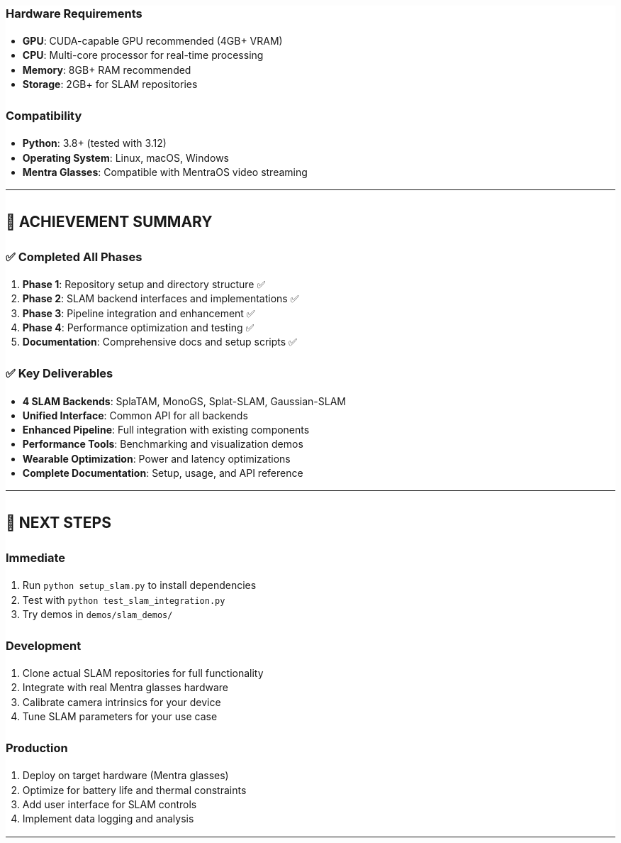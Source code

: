 ### **Hardware Requirements**
- **GPU**: CUDA-capable GPU recommended (4GB+ VRAM)
- **CPU**: Multi-core processor for real-time processing
- **Memory**: 8GB+ RAM recommended
- **Storage**: 2GB+ for SLAM repositories

### **Compatibility**
- **Python**: 3.8+ (tested with 3.12)
- **Operating System**: Linux, macOS, Windows
- **Mentra Glasses**: Compatible with MentraOS video streaming

---

## 🎉 **ACHIEVEMENT SUMMARY**

### **✅ Completed All Phases**
1. **Phase 1**: Repository setup and directory structure ✅
2. **Phase 2**: SLAM backend interfaces and implementations ✅  
3. **Phase 3**: Pipeline integration and enhancement ✅
4. **Phase 4**: Performance optimization and testing ✅
5. **Documentation**: Comprehensive docs and setup scripts ✅

### **✅ Key Deliverables**
- **4 SLAM Backends**: SplaTAM, MonoGS, Splat-SLAM, Gaussian-SLAM
- **Unified Interface**: Common API for all backends
- **Enhanced Pipeline**: Full integration with existing components
- **Performance Tools**: Benchmarking and visualization demos
- **Wearable Optimization**: Power and latency optimizations
- **Complete Documentation**: Setup, usage, and API reference

---

## 🚀 **NEXT STEPS**

### **Immediate**
1. Run `python setup_slam.py` to install dependencies
2. Test with `python test_slam_integration.py`
3. Try demos in `demos/slam_demos/`

### **Development**
1. Clone actual SLAM repositories for full functionality
2. Integrate with real Mentra glasses hardware
3. Calibrate camera intrinsics for your device
4. Tune SLAM parameters for your use case

### **Production**
1. Deploy on target hardware (Mentra glasses)
2. Optimize for battery life and thermal constraints
3. Add user interface for SLAM controls
4. Implement data logging and analysis

---